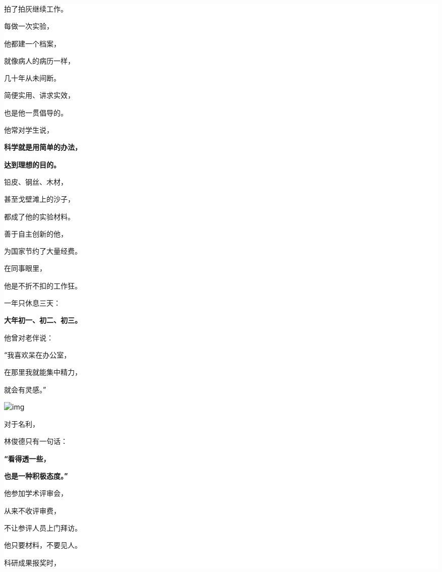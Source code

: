 拍了拍灰继续工作。

每做一次实验，

他都建一个档案，

就像病人的病历一样，

几十年从未间断。

简便实用、讲求实效，

也是他一贯倡导的。

他常对学生说，

**科学就是用简单的办法，**

**达到理想的目的。**

铅皮、钢丝、木材，

甚至戈壁滩上的沙子，

都成了他的实验材料。

善于自主创新的他，

为国家节约了大量经费。

在同事眼里，

他是不折不扣的工作狂。

一年只休息三天：

**大年初一、初二、初三。**

他曾对老伴说：

“我喜欢呆在办公室，

在那里我就能集中精力，

就会有灵感。”

![img](https://5b0988e595225.cdn.sohucs.com/q_70,c_zoom,w_640/images/20180514/e65da9b02b314b5495827d4e38658518.webp)

对于名利，

林俊德只有一句话：

**“看得透一些，**

**也是一种积极态度。”**

他参加学术评审会，

从来不收评审费，

不让参评人员上门拜访。

他只要材料，不要见人。

科研成果报奖时，
